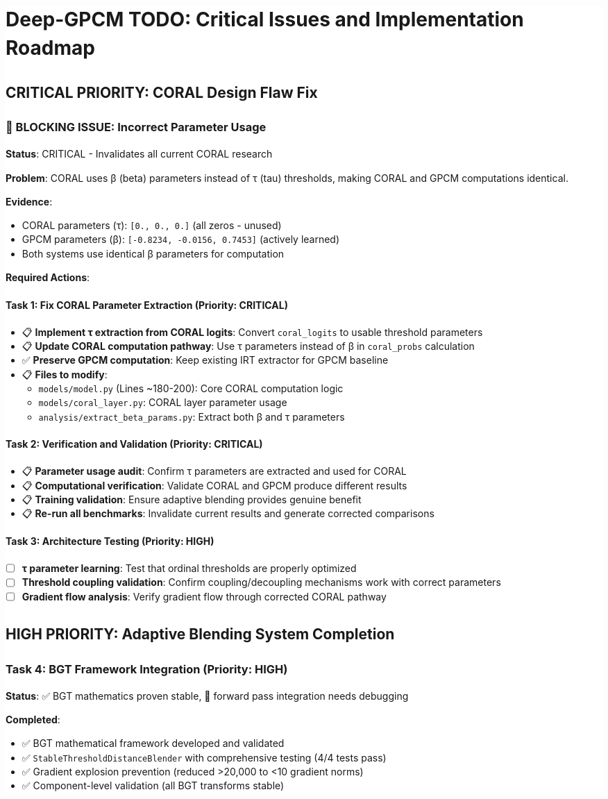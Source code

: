 # Deep-GPCM TODO: Critical Issues and Implementation Roadmap

## CRITICAL PRIORITY: CORAL Design Flaw Fix

### 🚨 BLOCKING ISSUE: Incorrect Parameter Usage

**Status**: CRITICAL - Invalidates all current CORAL research

**Problem**: CORAL uses β (beta) parameters instead of τ (tau) thresholds, making CORAL and GPCM computations identical.

**Evidence**:
- CORAL parameters (τ): `[0., 0., 0.]` (all zeros - unused)
- GPCM parameters (β): `[-0.8234, -0.0156, 0.7453]` (actively learned)
- Both systems use identical β parameters for computation

**Required Actions**:

#### Task 1: Fix CORAL Parameter Extraction (Priority: CRITICAL)
- 📋 **Implement τ extraction from CORAL logits**: Convert `coral_logits` to usable threshold parameters
- 📋 **Update CORAL computation pathway**: Use τ parameters instead of β in `coral_probs` calculation
- ✅ **Preserve GPCM computation**: Keep existing IRT extractor for GPCM baseline
- 📋 **Files to modify**:
  - `models/model.py` (Lines ~180-200): Core CORAL computation logic
  - `models/coral_layer.py`: CORAL layer parameter usage
  - `analysis/extract_beta_params.py`: Extract both β and τ parameters

#### Task 2: Verification and Validation (Priority: CRITICAL)
- 📋 **Parameter usage audit**: Confirm τ parameters are extracted and used for CORAL
- 📋 **Computational verification**: Validate CORAL and GPCM produce different results
- 📋 **Training validation**: Ensure adaptive blending provides genuine benefit
- 📋 **Re-run all benchmarks**: Invalidate current results and generate corrected comparisons

#### Task 3: Architecture Testing (Priority: HIGH)
- [ ] **τ parameter learning**: Test that ordinal thresholds are properly optimized
- [ ] **Threshold coupling validation**: Confirm coupling/decoupling mechanisms work with correct parameters
- [ ] **Gradient flow analysis**: Verify gradient flow through corrected CORAL pathway

## HIGH PRIORITY: Adaptive Blending System Completion

### Task 4: BGT Framework Integration (Priority: HIGH)

**Status**: ✅ BGT mathematics proven stable, 🚧 forward pass integration needs debugging

**Completed**:
- ✅ BGT mathematical framework developed and validated
- ✅ `StableThresholdDistanceBlender` with comprehensive testing (4/4 tests pass)
- ✅ Gradient explosion prevention (reduced >20,000 to <10 gradient norms)
- ✅ Component-level validation (all BGT transforms stable)
